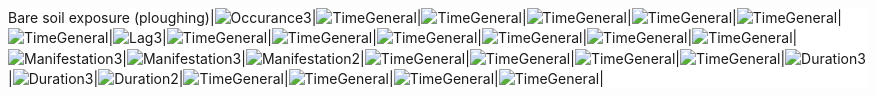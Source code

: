 Bare soil exposure (ploughing)|![Occurance3](https://user-images.githubusercontent.com/47514467/179357195-ecd343a1-e21b-4c28-8900-61d0ab945b65.png)|![TimeGeneral](https://user-images.githubusercontent.com/47514467/179353015-fc434c36-6d26-4e84-88d9-c0c338b2f3a8.png)|![TimeGeneral](https://user-images.githubusercontent.com/47514467/179353015-fc434c36-6d26-4e84-88d9-c0c338b2f3a8.png)|![TimeGeneral](https://user-images.githubusercontent.com/47514467/179353015-fc434c36-6d26-4e84-88d9-c0c338b2f3a8.png)|![TimeGeneral](https://user-images.githubusercontent.com/47514467/179353015-fc434c36-6d26-4e84-88d9-c0c338b2f3a8.png)|![TimeGeneral](https://user-images.githubusercontent.com/47514467/179353015-fc434c36-6d26-4e84-88d9-c0c338b2f3a8.png)|![TimeGeneral](https://user-images.githubusercontent.com/47514467/179353015-fc434c36-6d26-4e84-88d9-c0c338b2f3a8.png)|![Lag3](https://user-images.githubusercontent.com/47514467/179357348-1c3b1c4c-3fef-4ee6-87e4-1f12feea6a6e.png)|![TimeGeneral](https://user-images.githubusercontent.com/47514467/179353015-fc434c36-6d26-4e84-88d9-c0c338b2f3a8.png)|![TimeGeneral](https://user-images.githubusercontent.com/47514467/179353015-fc434c36-6d26-4e84-88d9-c0c338b2f3a8.png)|![TimeGeneral](https://user-images.githubusercontent.com/47514467/179353015-fc434c36-6d26-4e84-88d9-c0c338b2f3a8.png)|![TimeGeneral](https://user-images.githubusercontent.com/47514467/179353015-fc434c36-6d26-4e84-88d9-c0c338b2f3a8.png)|![TimeGeneral](https://user-images.githubusercontent.com/47514467/179353015-fc434c36-6d26-4e84-88d9-c0c338b2f3a8.png)|![TimeGeneral](https://user-images.githubusercontent.com/47514467/179353015-fc434c36-6d26-4e84-88d9-c0c338b2f3a8.png)|![Manifestation3](https://user-images.githubusercontent.com/47514467/179357282-a53f50ae-ccf8-463d-80a9-8874eb861b28.png)|![Manifestation3](https://user-images.githubusercontent.com/47514467/179357282-a53f50ae-ccf8-463d-80a9-8874eb861b28.png)|![Manifestation2](https://user-images.githubusercontent.com/47514467/179357265-ca1f878c-9518-4abb-988a-389bf9ea256d.png)|![TimeGeneral](https://user-images.githubusercontent.com/47514467/179353015-fc434c36-6d26-4e84-88d9-c0c338b2f3a8.png)|![TimeGeneral](https://user-images.githubusercontent.com/47514467/179353015-fc434c36-6d26-4e84-88d9-c0c338b2f3a8.png)|![TimeGeneral](https://user-images.githubusercontent.com/47514467/179353015-fc434c36-6d26-4e84-88d9-c0c338b2f3a8.png)|![TimeGeneral](https://user-images.githubusercontent.com/47514467/179353015-fc434c36-6d26-4e84-88d9-c0c338b2f3a8.png)|![Duration3](https://user-images.githubusercontent.com/47514467/179352960-c33c030c-9620-4b2b-847e-9d85b6a7c53a.png)|![Duration3](https://user-images.githubusercontent.com/47514467/179352960-c33c030c-9620-4b2b-847e-9d85b6a7c53a.png)|![Duration2](https://user-images.githubusercontent.com/47514467/179352939-8019eb50-7216-42f2-973c-dd9598138393.png)|![TimeGeneral](https://user-images.githubusercontent.com/47514467/179353015-fc434c36-6d26-4e84-88d9-c0c338b2f3a8.png)|![TimeGeneral](https://user-images.githubusercontent.com/47514467/179353015-fc434c36-6d26-4e84-88d9-c0c338b2f3a8.png)|![TimeGeneral](https://user-images.githubusercontent.com/47514467/179353015-fc434c36-6d26-4e84-88d9-c0c338b2f3a8.png)|![TimeGeneral](https://user-images.githubusercontent.com/47514467/179353015-fc434c36-6d26-4e84-88d9-c0c338b2f3a8.png)|